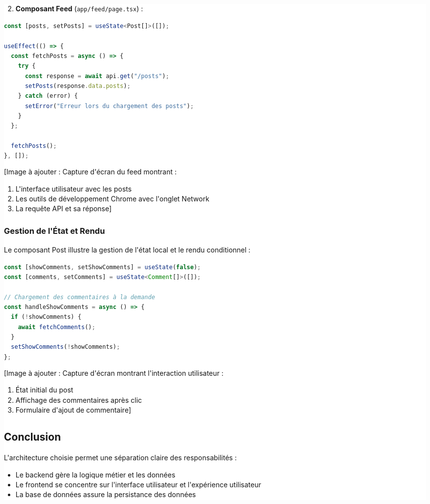 2. **Composant Feed** (`app/feed/page.tsx`) :

```typescript
const [posts, setPosts] = useState<Post[]>([]);

useEffect(() => {
  const fetchPosts = async () => {
    try {
      const response = await api.get("/posts");
      setPosts(response.data.posts);
    } catch (error) {
      setError("Erreur lors du chargement des posts");
    }
  };

  fetchPosts();
}, []);
```

[Image à ajouter : Capture d'écran du feed montrant :

1. L'interface utilisateur avec les posts
2. Les outils de développement Chrome avec l'onglet Network
3. La requête API et sa réponse]

### Gestion de l'État et Rendu

Le composant Post illustre la gestion de l'état local et le rendu conditionnel :

```typescript
const [showComments, setShowComments] = useState(false);
const [comments, setComments] = useState<Comment[]>([]);

// Chargement des commentaires à la demande
const handleShowComments = async () => {
  if (!showComments) {
    await fetchComments();
  }
  setShowComments(!showComments);
};
```

[Image à ajouter : Capture d'écran montrant l'interaction utilisateur :

1. État initial du post
2. Affichage des commentaires après clic
3. Formulaire d'ajout de commentaire]

## Conclusion

L'architecture choisie permet une séparation claire des responsabilités :

- Le backend gère la logique métier et les données
- Le frontend se concentre sur l'interface utilisateur et l'expérience utilisateur
- La base de données assure la persistance des données
